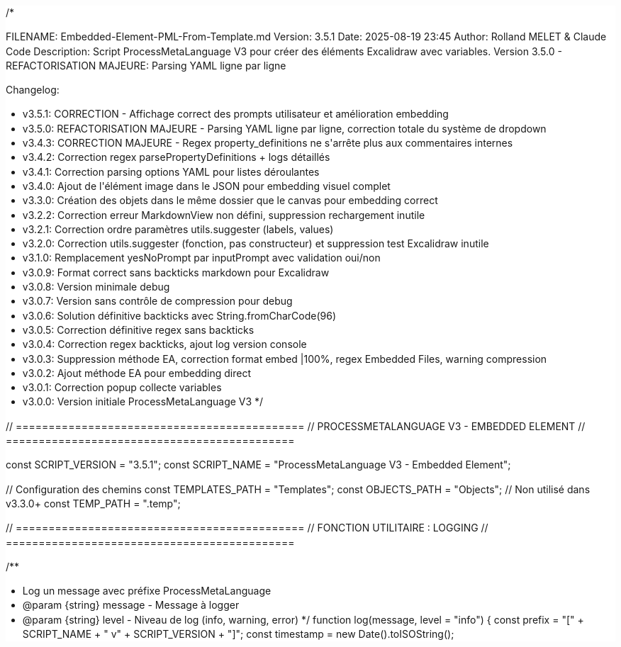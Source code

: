 /*

FILENAME: Embedded-Element-PML-From-Template.md
Version: 3.5.1
Date: 2025-08-19 23:45
Author: Rolland MELET & Claude Code
Description: Script ProcessMetaLanguage V3 pour créer des éléments Excalidraw avec variables.
             Version 3.5.0 - REFACTORISATION MAJEURE: Parsing YAML ligne par ligne

Changelog:
- v3.5.1: CORRECTION - Affichage correct des prompts utilisateur et amélioration embedding
- v3.5.0: REFACTORISATION MAJEURE - Parsing YAML ligne par ligne, correction totale du système de dropdown
- v3.4.3: CORRECTION MAJEURE - Regex property_definitions ne s'arrête plus aux commentaires internes
- v3.4.2: Correction regex parsePropertyDefinitions + logs détaillés
- v3.4.1: Correction parsing options YAML pour listes déroulantes
- v3.4.0: Ajout de l'élément image dans le JSON pour embedding visuel complet
- v3.3.0: Création des objets dans le même dossier que le canvas pour embedding correct
- v3.2.2: Correction erreur MarkdownView non défini, suppression rechargement inutile
- v3.2.1: Correction ordre paramètres utils.suggester (labels, values)
- v3.2.0: Correction utils.suggester (fonction, pas constructeur) et suppression test Excalidraw inutile
- v3.1.0: Remplacement yesNoPrompt par inputPrompt avec validation oui/non
- v3.0.9: Format correct sans backticks markdown pour Excalidraw
- v3.0.8: Version minimale debug
- v3.0.7: Version sans contrôle de compression pour debug
- v3.0.6: Solution définitive backticks avec String.fromCharCode(96)
- v3.0.5: Correction définitive regex sans backticks
- v3.0.4: Correction regex backticks, ajout log version console
- v3.0.3: Suppression méthode EA, correction format embed |100%, regex Embedded Files, warning compression
- v3.0.2: Ajout méthode EA pour embedding direct
- v3.0.1: Correction popup collecte variables
- v3.0.0: Version initiale ProcessMetaLanguage V3
*/

// ============================================
// PROCESSMETALANGUAGE V3 - EMBEDDED ELEMENT
// ============================================

const SCRIPT_VERSION = "3.5.1";
const SCRIPT_NAME = "ProcessMetaLanguage V3 - Embedded Element";

// Configuration des chemins
const TEMPLATES_PATH = "Templates";
const OBJECTS_PATH = "Objects";  // Non utilisé dans v3.3.0+
const TEMP_PATH = ".temp";

// ============================================
// FONCTION UTILITAIRE : LOGGING
// ============================================

/**
 * Log un message avec préfixe ProcessMetaLanguage
 * @param {string} message - Message à logger
 * @param {string} level - Niveau de log (info, warning, error)
 */
function log(message, level = "info") {
    const prefix = "[" + SCRIPT_NAME + " v" + SCRIPT_VERSION + "]";
    const timestamp = new Date().toISOString();
    